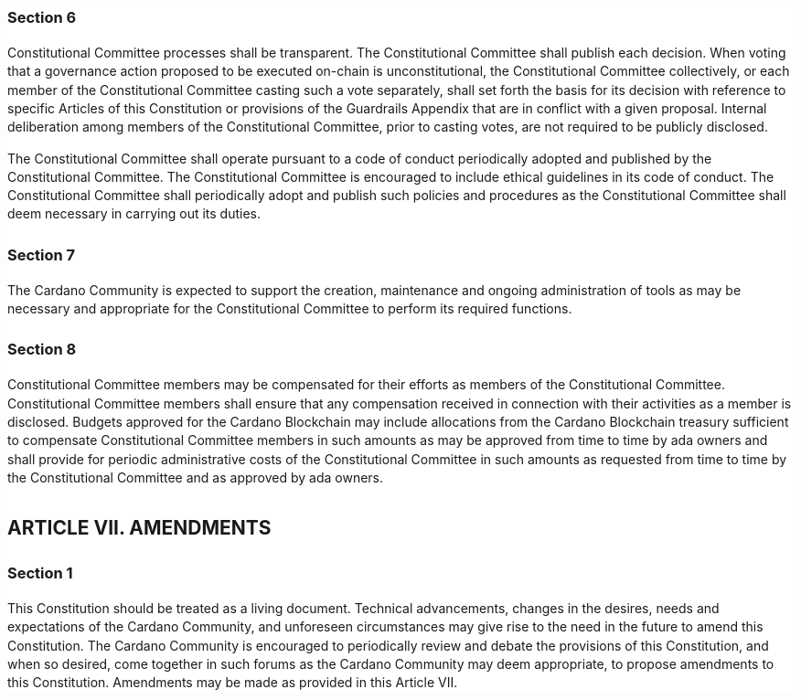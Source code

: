 ### Section 6

Constitutional Committee processes shall be transparent.
The Constitutional Committee shall publish each decision.
When voting that a governance action proposed to be executed on-chain is 
unconstitutional, the Constitutional Committee collectively, or each member of 
the Constitutional Committee casting such a vote separately, shall set forth 
the basis for its decision with reference to specific Articles of this 
Constitution or provisions of the Guardrails Appendix that are in conflict with 
a given proposal.
Internal deliberation among members of the Constitutional Committee, prior to 
casting votes, are not required to be publicly disclosed.

The Constitutional Committee shall operate pursuant to a code of conduct 
periodically adopted and published by the Constitutional Committee.
The Constitutional Committee is encouraged to include ethical guidelines in its 
code of conduct.
The Constitutional Committee shall periodically adopt and publish such policies 
and procedures as the Constitutional Committee shall deem necessary in carrying 
out its duties.

### Section 7

The Cardano Community is expected to support the creation, maintenance and 
ongoing administration of tools as may be necessary and appropriate for the 
Constitutional Committee to perform its required functions.

### Section 8

Constitutional Committee members may be compensated for their efforts as 
members of the Constitutional Committee.
Constitutional Committee members shall ensure that any compensation received in 
connection with their activities as a member is disclosed.
Budgets approved for the Cardano Blockchain may include allocations from the 
Cardano Blockchain treasury sufficient to compensate Constitutional Committee 
members in such amounts as may be approved from time to time by ada owners and 
shall provide for periodic administrative costs of the Constitutional Committee 
in such amounts as requested from time to time by the Constitutional Committee 
and as approved by ada owners.

## ARTICLE VII. AMENDMENTS

### Section 1

This Constitution should be treated as a living document.
Technical advancements, changes in the desires, needs and expectations of the 
Cardano Community, and unforeseen circumstances may give rise to the need in 
the future to amend this Constitution.
The Cardano Community is encouraged to periodically review and debate the 
provisions of this Constitution, and when so desired, come together in such 
forums as the Cardano Community may deem appropriate, to propose amendments to 
this Constitution.
Amendments may be made as provided in this Article VII.

